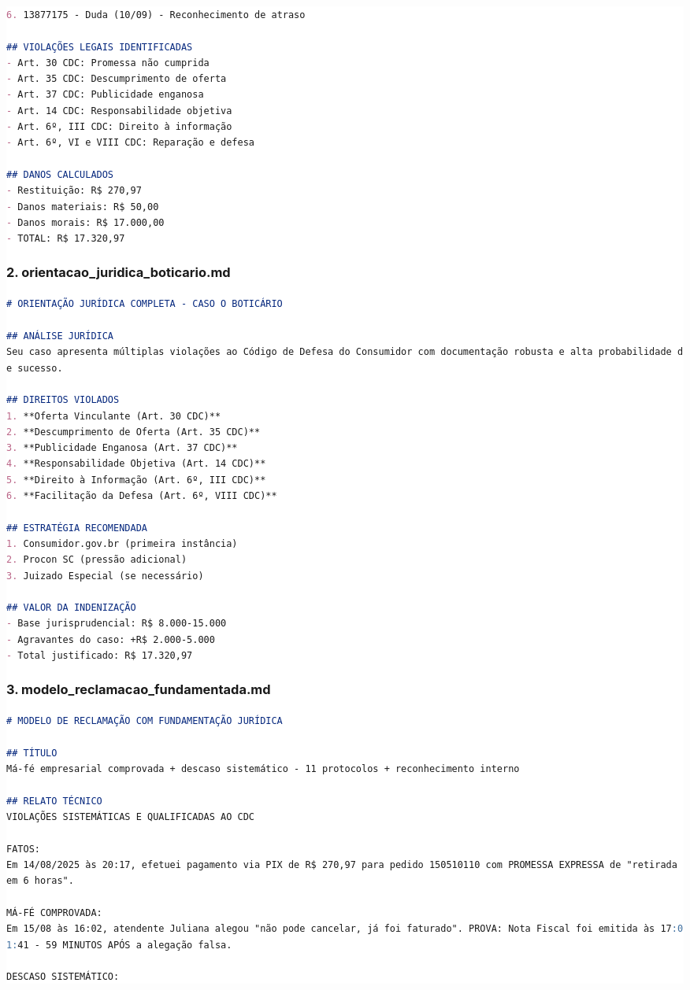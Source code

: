 ```markdown
6. 13877175 - Duda (10/09) - Reconhecimento de atraso

## VIOLAÇÕES LEGAIS IDENTIFICADAS
- Art. 30 CDC: Promessa não cumprida
- Art. 35 CDC: Descumprimento de oferta
- Art. 37 CDC: Publicidade enganosa
- Art. 14 CDC: Responsabilidade objetiva
- Art. 6º, III CDC: Direito à informação
- Art. 6º, VI e VIII CDC: Reparação e defesa

## DANOS CALCULADOS
- Restituição: R$ 270,97
- Danos materiais: R$ 50,00
- Danos morais: R$ 17.000,00
- TOTAL: R$ 17.320,97
```

### **2. orientacao_juridica_boticario.md**
```markdown
# ORIENTAÇÃO JURÍDICA COMPLETA - CASO O BOTICÁRIO

## ANÁLISE JURÍDICA
Seu caso apresenta múltiplas violações ao Código de Defesa do Consumidor com documentação robusta e alta probabilidade de sucesso.

## DIREITOS VIOLADOS
1. **Oferta Vinculante (Art. 30 CDC)**
2. **Descumprimento de Oferta (Art. 35 CDC)**
3. **Publicidade Enganosa (Art. 37 CDC)**
4. **Responsabilidade Objetiva (Art. 14 CDC)**
5. **Direito à Informação (Art. 6º, III CDC)**
6. **Facilitação da Defesa (Art. 6º, VIII CDC)**

## ESTRATÉGIA RECOMENDADA
1. Consumidor.gov.br (primeira instância)
2. Procon SC (pressão adicional)
3. Juizado Especial (se necessário)

## VALOR DA INDENIZAÇÃO
- Base jurisprudencial: R$ 8.000-15.000
- Agravantes do caso: +R$ 2.000-5.000
- Total justificado: R$ 17.320,97
```

### **3. modelo_reclamacao_fundamentada.md**
```markdown
# MODELO DE RECLAMAÇÃO COM FUNDAMENTAÇÃO JURÍDICA

## TÍTULO
Má-fé empresarial comprovada + descaso sistemático - 11 protocolos + reconhecimento interno

## RELATO TÉCNICO
VIOLAÇÕES SISTEMÁTICAS E QUALIFICADAS AO CDC

FATOS:
Em 14/08/2025 às 20:17, efetuei pagamento via PIX de R$ 270,97 para pedido 150510110 com PROMESSA EXPRESSA de "retirada em 6 horas".

MÁ-FÉ COMPROVADA:
Em 15/08 às 16:02, atendente Juliana alegou "não pode cancelar, já foi faturado". PROVA: Nota Fiscal foi emitida às 17:01:41 - 59 MINUTOS APÓS a alegação falsa.

DESCASO SISTEMÁTICO:
```
